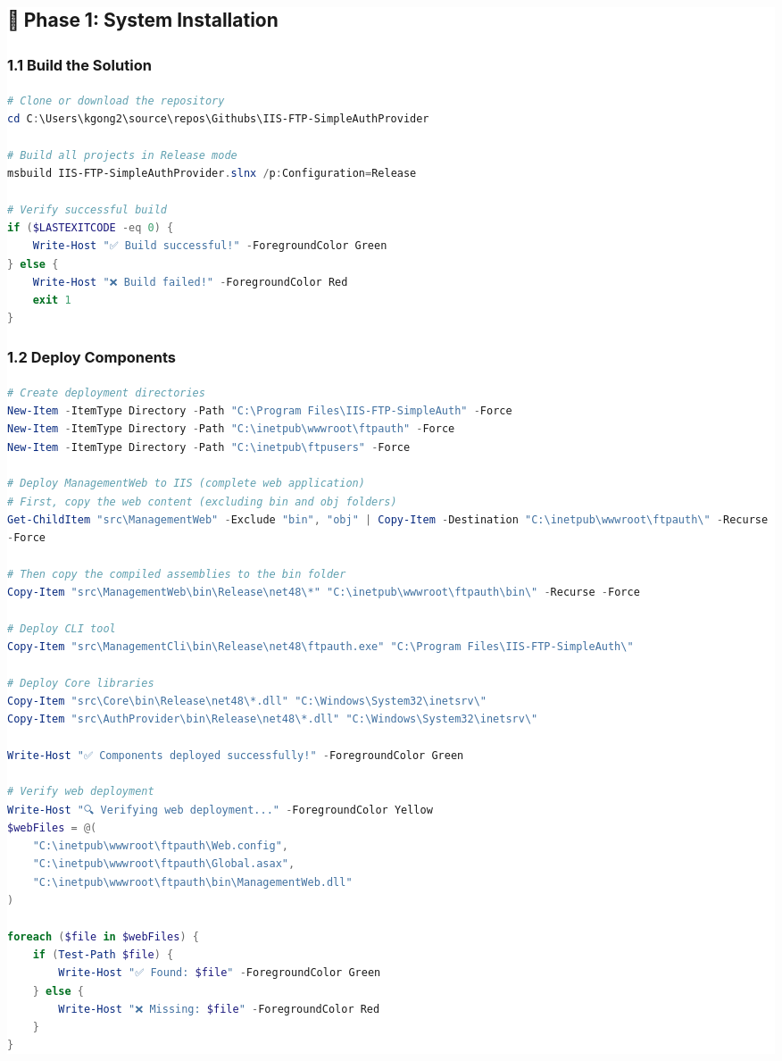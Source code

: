 ## 🚀 Phase 1: System Installation

### 1.1 Build the Solution
```powershell
# Clone or download the repository
cd C:\Users\kgong2\source\repos\Githubs\IIS-FTP-SimpleAuthProvider

# Build all projects in Release mode
msbuild IIS-FTP-SimpleAuthProvider.slnx /p:Configuration=Release

# Verify successful build
if ($LASTEXITCODE -eq 0) {
    Write-Host "✅ Build successful!" -ForegroundColor Green
} else {
    Write-Host "❌ Build failed!" -ForegroundColor Red
    exit 1
}
```

### 1.2 Deploy Components
```powershell
# Create deployment directories
New-Item -ItemType Directory -Path "C:\Program Files\IIS-FTP-SimpleAuth" -Force
New-Item -ItemType Directory -Path "C:\inetpub\wwwroot\ftpauth" -Force
New-Item -ItemType Directory -Path "C:\inetpub\ftpusers" -Force

# Deploy ManagementWeb to IIS (complete web application)
# First, copy the web content (excluding bin and obj folders)
Get-ChildItem "src\ManagementWeb" -Exclude "bin", "obj" | Copy-Item -Destination "C:\inetpub\wwwroot\ftpauth\" -Recurse -Force

# Then copy the compiled assemblies to the bin folder
Copy-Item "src\ManagementWeb\bin\Release\net48\*" "C:\inetpub\wwwroot\ftpauth\bin\" -Recurse -Force

# Deploy CLI tool
Copy-Item "src\ManagementCli\bin\Release\net48\ftpauth.exe" "C:\Program Files\IIS-FTP-SimpleAuth\"

# Deploy Core libraries
Copy-Item "src\Core\bin\Release\net48\*.dll" "C:\Windows\System32\inetsrv\"
Copy-Item "src\AuthProvider\bin\Release\net48\*.dll" "C:\Windows\System32\inetsrv\"

Write-Host "✅ Components deployed successfully!" -ForegroundColor Green

# Verify web deployment
Write-Host "🔍 Verifying web deployment..." -ForegroundColor Yellow
$webFiles = @(
    "C:\inetpub\wwwroot\ftpauth\Web.config",
    "C:\inetpub\wwwroot\ftpauth\Global.asax",
    "C:\inetpub\wwwroot\ftpauth\bin\ManagementWeb.dll"
)

foreach ($file in $webFiles) {
    if (Test-Path $file) {
        Write-Host "✅ Found: $file" -ForegroundColor Green
    } else {
        Write-Host "❌ Missing: $file" -ForegroundColor Red
    }
}
```

